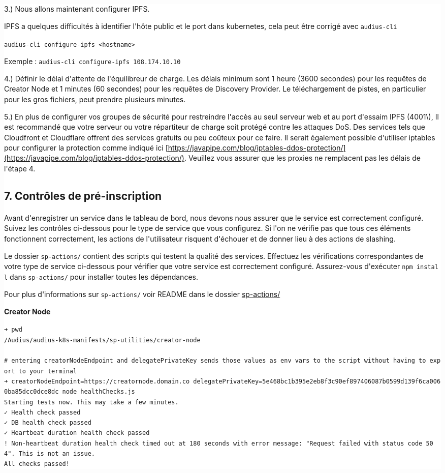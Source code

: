 3.\) Nous allons maintenant configurer IPFS.

IPFS a quelques difficultés à identifier l'hôte public et le port dans kubernetes, cela peut être corrigé avec `audius-cli`



```text
audius-cli configure-ipfs <hostname>
```


Exemple : `audius-cli configure-ipfs 108.174.10.10`

4.\) Définir le délai d'attente de l'équilibreur de charge. Les délais minimum sont 1 heure \(3600 secondes\) pour les requêtes de Creator Node et 1 minutes \(60 secondes\) pour les requêtes de Discovery Provider. Le téléchargement de pistes, en particulier pour les gros fichiers, peut prendre plusieurs minutes.

5.\) En plus de configurer vos groupes de sécurité pour restreindre l'accès au seul serveur web et au port d'essaim IPFS \(4001\\), Il est recommandé que votre serveur ou votre répartiteur de charge soit protégé contre les attaques DoS. Des services tels que Cloudfront et Cloudflare offrent des services gratuits ou peu coûteux pour ce faire. Il serait également possible d'utiliser iptables pour configurer la protection comme indiqué ici [https://javapipe.com/blog/iptables-ddos-protection/](https://javapipe.com/blog/iptables-ddos-protection/). Veuillez vous assurer que les proxies ne remplacent pas les délais de l'étape 4.



## 7. Contrôles de pré-inscription

Avant d'enregistrer un service dans le tableau de bord, nous devons nous assurer que le service est correctement configuré. Suivez les contrôles ci-dessous pour le type de service que vous configurez. Si l'on ne vérifie pas que tous ces éléments fonctionnent correctement, les actions de l'utilisateur risquent d'échouer et de donner lieu à des actions de slashing.

Le dossier `sp-actions/` contient des scripts qui testent la qualité des services. Effectuez les vérifications correspondantes de votre type de service ci-dessous pour vérifier que votre service est correctement configuré. Assurez-vous d'exécuter `npm install` dans `sp-actions/` pour installer toutes les dépendances.

Pour plus d'informations sur `sp-actions/` voir README dans le dossier [sp-actions/](https://github.com/AudiusProject/audius-k8s-manifests/tree/main/sp-utilities)

**Creator Node**



```text
➜ pwd
/Audius/audius-k8s-manifests/sp-utilities/creator-node

# entering creatorNodeEndpoint and delegatePrivateKey sends those values as env vars to the script without having to export to your terminal
➜ creatorNodeEndpoint=https://creatornode.domain.co delegatePrivateKey=5e468bc1b395e2eb8f3c90ef897406087b0599d139f6ca0060ba85dcc0dce8dc node healthChecks.js
Starting tests now. This may take a few minutes.
✓ Health check passed
✓ DB health check passed
✓ Heartbeat duration health check passed
! Non-heartbeat duration health check timed out at 180 seconds with error message: "Request failed with status code 504". This is not an issue.
All checks passed!
```
